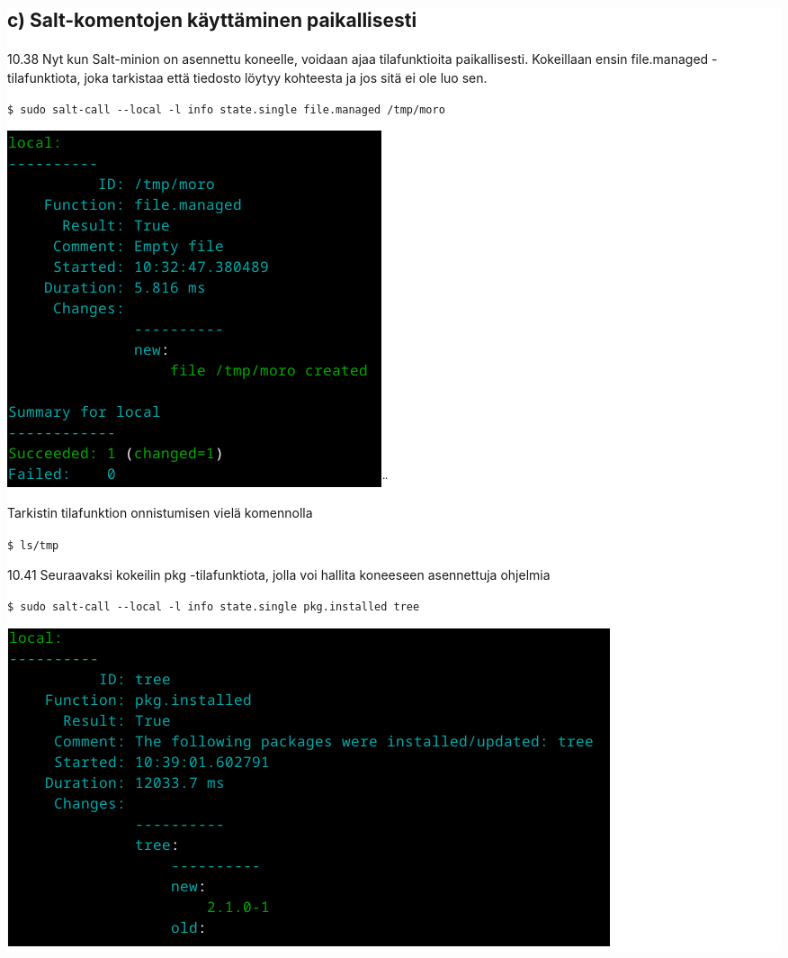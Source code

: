 ## c) Salt-komentojen käyttäminen paikallisesti

10.38 Nyt kun Salt-minion on asennettu koneelle, voidaan ajaa tilafunktioita paikallisesti. Kokeillaan ensin file.managed -tilafunktiota, joka tarkistaa että tiedosto löytyy kohteesta ja jos sitä ei ole luo sen.

    $ sudo salt-call --local -l info state.single file.managed /tmp/moro

![alt text](images/h1/image-4.png)¨
    
Tarkistin tilafunktion onnistumisen vielä komennolla 
        
    $ ls/tmp

10.41 Seuraavaksi kokeilin pkg -tilafunktiota, jolla voi hallita koneeseen asennettuja ohjelmia
    
    $ sudo salt-call --local -l info state.single pkg.installed tree

![alt text](images/h1/image-5.png)
